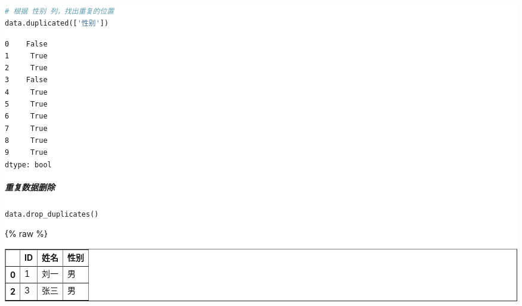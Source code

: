 


```python
# 根据 性别 列，找出重复的位置
data.duplicated(['性别'])
```




    0    False
    1     True
    2     True
    3    False
    4     True
    5     True
    6     True
    7     True
    8     True
    9     True
    dtype: bool



##### 重复数据删除


```python
data.drop_duplicates()
```



{% raw %}
<div>
<style scoped>
    .dataframe tbody tr th:only-of-type {
        vertical-align: middle;
    }

    .dataframe tbody tr th {
        vertical-align: top;
    }

    .dataframe thead th {
        text-align: right;
    }
</style>
<table border="1" class="dataframe">
  <thead>
    <tr style="text-align: right;">
      <th></th>
      <th>ID</th>
      <th>姓名</th>
      <th>性别</th>
    </tr>
  </thead>
  <tbody>
    <tr>
      <th>0</th>
      <td>1</td>
      <td>刘一</td>
      <td>男</td>
    </tr>
    <tr>
      <th>2</th>
      <td>3</td>
      <td>张三</td>
      <td>男</td>
    </tr>
    <tr>